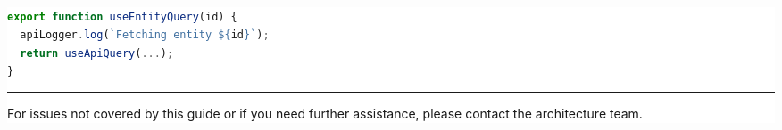 ```typescript
export function useEntityQuery(id) {
  apiLogger.log(`Fetching entity ${id}`);
  return useApiQuery(...);
}
```

---

For issues not covered by this guide or if you need further assistance, please contact the architecture team.
